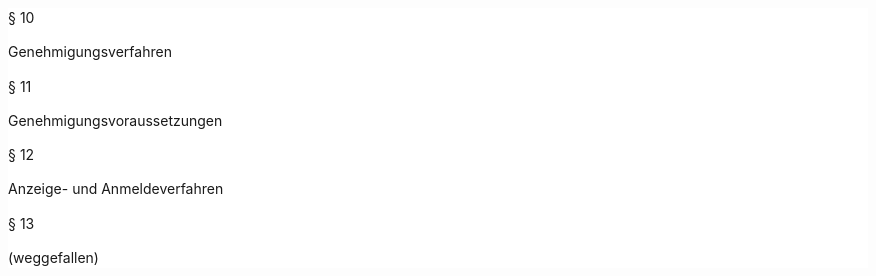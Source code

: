 </td>

</tr>

<tr>

<td style colspan="2" align="left" valign="top" charoff="50">

§ 10

</td>

<td style align="left" valign="top" charoff="50">

Genehmigungsverfahren

</td>

</tr>

<tr>

<td style colspan="2" align="left" valign="top" charoff="50">

§ 11

</td>

<td style align="left" valign="top" charoff="50">

Genehmigungsvoraussetzungen

</td>

</tr>

<tr>

<td style colspan="2" align="left" valign="top" charoff="50">

§ 12

</td>

<td style align="left" valign="top" charoff="50">

Anzeige- und Anmeldeverfahren

</td>

</tr>

<tr>

<td style colspan="2" align="left" valign="top" charoff="50">

§ 13

</td>

<td style align="left" valign="top" charoff="50">

(weggefallen)

</td>
